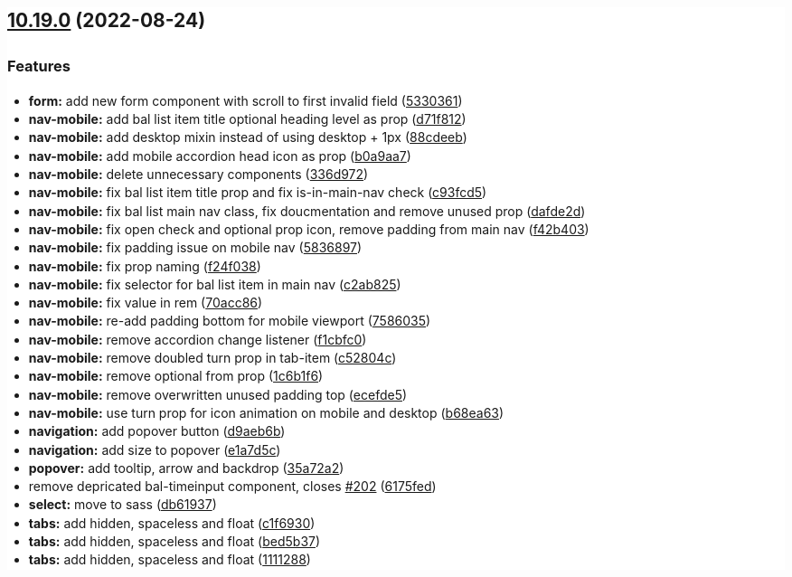 ## [10.19.0](https://github.com/baloise/design-system/compare/v10.18.0...v10.19.0) (2022-08-24)


### Features

* **form:** add new form component with scroll to first invalid field ([5330361](https://github.com/baloise/design-system/commit/53303611462dcf67a769a54fea5940b1be9b711a))
* **nav-mobile:** add bal list item title optional heading level as prop ([d71f812](https://github.com/baloise/design-system/commit/d71f812c3baf3b2ad92f45370f4cf21d64f59d3e))
* **nav-mobile:** add desktop mixin instead of using desktop + 1px ([88cdeeb](https://github.com/baloise/design-system/commit/88cdeeb0251af5134587031bdc729f2c79b6e702))
* **nav-mobile:** add mobile accordion head icon as prop ([b0a9aa7](https://github.com/baloise/design-system/commit/b0a9aa7a6e91da90aef93a912121bd77fc45727c))
* **nav-mobile:** delete unnecessary components ([336d972](https://github.com/baloise/design-system/commit/336d97292c9ee11c1c32eb5de4cdfd862c6df3c4))
* **nav-mobile:** fix bal list item title prop and fix is-in-main-nav check ([c93fcd5](https://github.com/baloise/design-system/commit/c93fcd5f9ed41ea266c8ba10735ff5bd349fae00))
* **nav-mobile:** fix bal list main nav class, fix doucmentation and remove unused prop ([dafde2d](https://github.com/baloise/design-system/commit/dafde2dd20035820269d702a89c6ce62f4df3986))
* **nav-mobile:** fix open check and optional prop icon, remove padding from main nav ([f42b403](https://github.com/baloise/design-system/commit/f42b403d52b971b497d030499dcee27d0c7d262c))
* **nav-mobile:** fix padding issue on mobile nav ([5836897](https://github.com/baloise/design-system/commit/58368972f34688016a60da7adc1ed8bbb0ec7137))
* **nav-mobile:** fix prop naming ([f24f038](https://github.com/baloise/design-system/commit/f24f038f6abb13aa674f2bce3029721d78554b1a))
* **nav-mobile:** fix selector for bal list item in main nav ([c2ab825](https://github.com/baloise/design-system/commit/c2ab825365ec3ad384da66cbaa0277cd3d5e2a2c))
* **nav-mobile:** fix value in rem ([70acc86](https://github.com/baloise/design-system/commit/70acc861ea98622b864f7343c171a29cf7d91702))
* **nav-mobile:** re-add padding bottom for mobile viewport ([7586035](https://github.com/baloise/design-system/commit/7586035857d17e66575a214558c01bc153c0de7e))
* **nav-mobile:** remove accordion change listener ([f1cbfc0](https://github.com/baloise/design-system/commit/f1cbfc049e303b79e501913edf358f05af23f4b3))
* **nav-mobile:** remove doubled turn prop in tab-item ([c52804c](https://github.com/baloise/design-system/commit/c52804c30d057e4d624e1686c7cf43f00943088a))
* **nav-mobile:** remove optional from prop ([1c6b1f6](https://github.com/baloise/design-system/commit/1c6b1f6b4371775f1fc20f38cba8310ac173730d))
* **nav-mobile:** remove overwritten unused padding top ([ecefde5](https://github.com/baloise/design-system/commit/ecefde5f2e97161e3707ded6ba18907935771b70))
* **nav-mobile:** use turn prop for icon animation on mobile and desktop ([b68ea63](https://github.com/baloise/design-system/commit/b68ea63720ae8a6290d09070b325559d5df5734d))
* **navigation:** add popover button ([d9aeb6b](https://github.com/baloise/design-system/commit/d9aeb6b23c517ad35928ae000c1b62c347c2bcb3))
* **navigation:** add size to popover ([e1a7d5c](https://github.com/baloise/design-system/commit/e1a7d5c38b3d57c8c2f2cedb62953a0453b5b9a8))
* **popover:** add tooltip, arrow and backdrop ([35a72a2](https://github.com/baloise/design-system/commit/35a72a265e3ffe6884d0c36436ab7c74a6ee01d1))
* remove depricated bal-timeinput component, closes [#202](https://github.com/baloise/design-system/issues/202) ([6175fed](https://github.com/baloise/design-system/commit/6175fed2b2937b283a2fb1746735a4f1dd25bf42))
* **select:** move to sass ([db61937](https://github.com/baloise/design-system/commit/db6193750a2c473daf0204996c8828db63a4a19c))
* **tabs:** add hidden, spaceless and float ([c1f6930](https://github.com/baloise/design-system/commit/c1f69301e46ae42373abfcde49edfdfa5be5bcc2))
* **tabs:** add hidden, spaceless and float ([bed5b37](https://github.com/baloise/design-system/commit/bed5b37cd398f6fe842d3756ab2b23243daa462b))
* **tabs:** add hidden, spaceless and float ([1111288](https://github.com/baloise/design-system/commit/1111288f66f137e6ad68d2aeb8afce8e66d4dc75))
